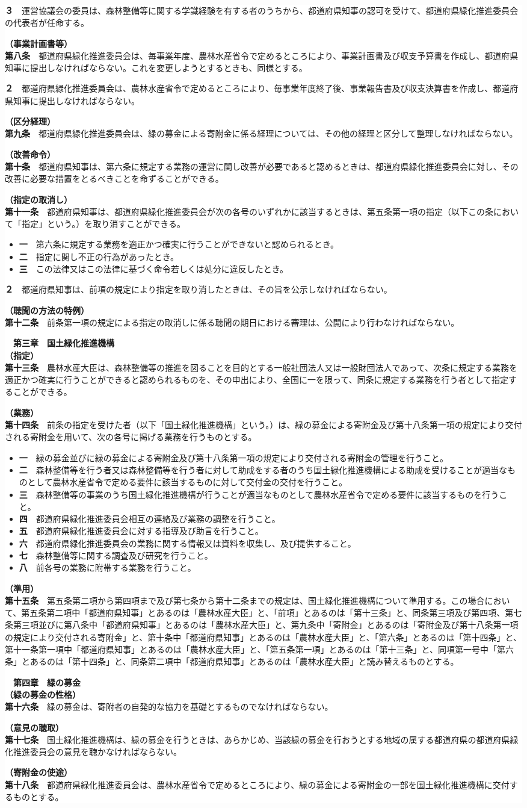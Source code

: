 **３**　運営協議会の委員は、森林整備等に関する学識経験を有する者のうちから、都道府県知事の認可を受けて、都道府県緑化推進委員会の代表者が任命する。  
  
**（事業計画書等）**  
**第八条**　都道府県緑化推進委員会は、毎事業年度、農林水産省令で定めるところにより、事業計画書及び収支予算書を作成し、都道府県知事に提出しなければならない。これを変更しようとするときも、同様とする。  
  
**２**　都道府県緑化推進委員会は、農林水産省令で定めるところにより、毎事業年度終了後、事業報告書及び収支決算書を作成し、都道府県知事に提出しなければならない。  
  
**（区分経理）**  
**第九条**　都道府県緑化推進委員会は、緑の募金による寄附金に係る経理については、その他の経理と区分して整理しなければならない。  
  
**（改善命令）**  
**第十条**　都道府県知事は、第六条に規定する業務の運営に関し改善が必要であると認めるときは、都道府県緑化推進委員会に対し、その改善に必要な措置をとるべきことを命ずることができる。  
  
**（指定の取消し）**  
**第十一条**　都道府県知事は、都道府県緑化推進委員会が次の各号のいずれかに該当するときは、第五条第一項の指定（以下この条において「指定」という。）を取り消すことができる。  
* **一**　第六条に規定する業務を適正かつ確実に行うことができないと認められるとき。  
* **二**　指定に関し不正の行為があったとき。  
* **三**　この法律又はこの法律に基づく命令若しくは処分に違反したとき。  
  
**２**　都道府県知事は、前項の規定により指定を取り消したときは、その旨を公示しなければならない。  
  
**（聴聞の方法の特例）**  
**第十二条**　前条第一項の規定による指定の取消しに係る聴聞の期日における審理は、公開により行わなければならない。  
  
&emsp;**第三章　国土緑化推進機構**  
**（指定）**  
**第十三条**　農林水産大臣は、森林整備等の推進を図ることを目的とする一般社団法人又は一般財団法人であって、次条に規定する業務を適正かつ確実に行うことができると認められるものを、その申出により、全国に一を限って、同条に規定する業務を行う者として指定することができる。  
  
**（業務）**  
**第十四条**　前条の指定を受けた者（以下「国土緑化推進機構」という。）は、緑の募金による寄附金及び第十八条第一項の規定により交付される寄附金を用いて、次の各号に掲げる業務を行うものとする。  
* **一**　緑の募金並びに緑の募金による寄附金及び第十八条第一項の規定により交付される寄附金の管理を行うこと。  
* **二**　森林整備等を行う者又は森林整備等を行う者に対して助成をする者のうち国土緑化推進機構による助成を受けることが適当なものとして農林水産省令で定める要件に該当するものに対して交付金の交付を行うこと。  
* **三**　森林整備等の事業のうち国土緑化推進機構が行うことが適当なものとして農林水産省令で定める要件に該当するものを行うこと。  
* **四**　都道府県緑化推進委員会相互の連絡及び業務の調整を行うこと。  
* **五**　都道府県緑化推進委員会に対する指導及び助言を行うこと。  
* **六**　都道府県緑化推進委員会の業務に関する情報又は資料を収集し、及び提供すること。  
* **七**　森林整備等に関する調査及び研究を行うこと。  
* **八**　前各号の業務に附帯する業務を行うこと。  
  
**（準用）**  
**第十五条**　第五条第二項から第四項まで及び第七条から第十二条までの規定は、国土緑化推進機構について準用する。この場合において、第五条第二項中「都道府県知事」とあるのは「農林水産大臣」と、「前項」とあるのは「第十三条」と、同条第三項及び第四項、第七条第三項並びに第八条中「都道府県知事」とあるのは「農林水産大臣」と、第九条中「寄附金」とあるのは「寄附金及び第十八条第一項の規定により交付される寄附金」と、第十条中「都道府県知事」とあるのは「農林水産大臣」と、「第六条」とあるのは「第十四条」と、第十一条第一項中「都道府県知事」とあるのは「農林水産大臣」と、「第五条第一項」とあるのは「第十三条」と、同項第一号中「第六条」とあるのは「第十四条」と、同条第二項中「都道府県知事」とあるのは「農林水産大臣」と読み替えるものとする。  
  
&emsp;**第四章　緑の募金**  
**（緑の募金の性格）**  
**第十六条**　緑の募金は、寄附者の自発的な協力を基礎とするものでなければならない。  
  
**（意見の聴取）**  
**第十七条**　国土緑化推進機構は、緑の募金を行うときは、あらかじめ、当該緑の募金を行おうとする地域の属する都道府県の都道府県緑化推進委員会の意見を聴かなければならない。  
  
**（寄附金の使途）**  
**第十八条**　都道府県緑化推進委員会は、農林水産省令で定めるところにより、緑の募金による寄附金の一部を国土緑化推進機構に交付するものとする。  
  
